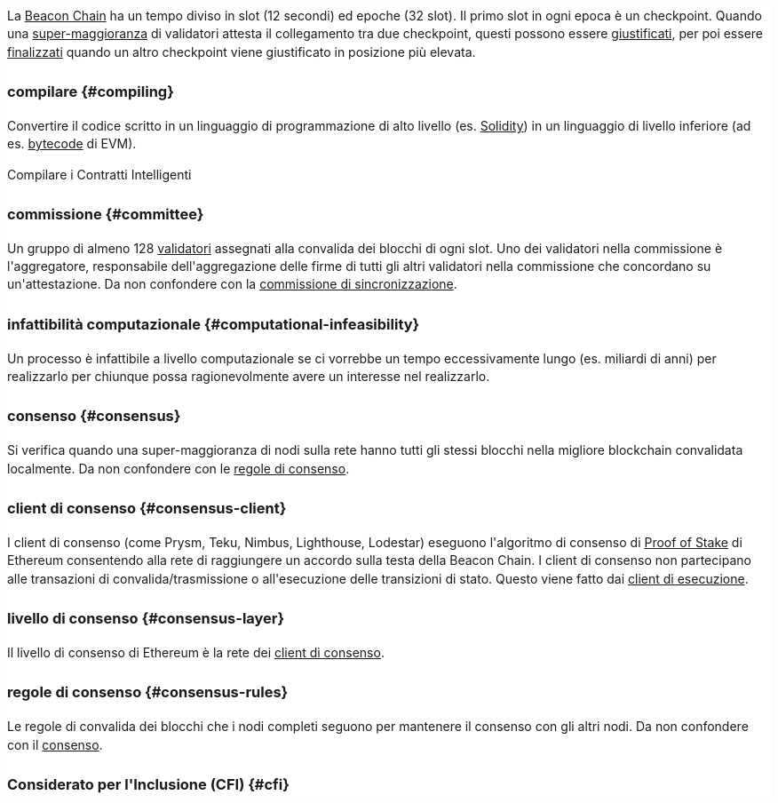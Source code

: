 La [Beacon Chain](#beacon-chain) ha un tempo diviso in slot (12 secondi) ed epoche (32 slot). Il primo slot in ogni epoca è un checkpoint. Quando una [super-maggioranza](#supermajority) di validatori attesta il collegamento tra due checkpoint, questi possono essere [giustificati](#justification), per poi essere [finalizzati](#finality) quando un altro checkpoint viene giustificato in posizione più elevata.

### compilare \{#compiling}

Convertire il codice scritto in un linguaggio di programmazione di alto livello (es. [Solidity](#solidity)) in un linguaggio di livello inferiore (ad es. [bytecode](#bytecode) di EVM).

<DocLink to="/developers/docs/smart-contracts/compiling/">
  Compilare i Contratti Intelligenti
</DocLink>

### commissione \{#committee}

Un gruppo di almeno 128 [validatori](#validator) assegnati alla convalida dei blocchi di ogni slot. Uno dei validatori nella commissione è l'aggregatore, responsabile dell'aggregazione delle firme di tutti gli altri validatori nella commissione che concordano su un'attestazione. Da non confondere con la [commissione di sincronizzazione](#sync-committee).

### infattibilità computazionale \{#computational-infeasibility}

Un processo è infattibile a livello computazionale se ci vorrebbe un tempo eccessivamente lungo (es. miliardi di anni) per realizzarlo per chiunque possa ragionevolmente avere un interesse nel realizzarlo.

### consenso \{#consensus}

Si verifica quando una super-maggioranza di nodi sulla rete hanno tutti gli stessi blocchi nella migliore blockchain convalidata localmente. Da non confondere con le [regole di consenso](#consensus-rules).

### client di consenso \{#consensus-client}

I client di consenso (come Prysm, Teku, Nimbus, Lighthouse, Lodestar) eseguono l'algoritmo di consenso di [Proof of Stake](#pos) di Ethereum consentendo alla rete di raggiungere un accordo sulla testa della Beacon Chain. I client di consenso non partecipano alle transazioni di convalida/trasmissione o all'esecuzione delle transizioni di stato. Questo viene fatto dai [client di esecuzione](#execution-client).

### livello di consenso \{#consensus-layer}

Il livello di consenso di Ethereum è la rete dei [client di consenso](#consensus-client).

### regole di consenso \{#consensus-rules}

Le regole di convalida dei blocchi che i nodi completi seguono per mantenere il consenso con gli altri nodi. Da non confondere con il [consenso](#consensus).

### Considerato per l'Inclusione (CFI) \{#cfi}
